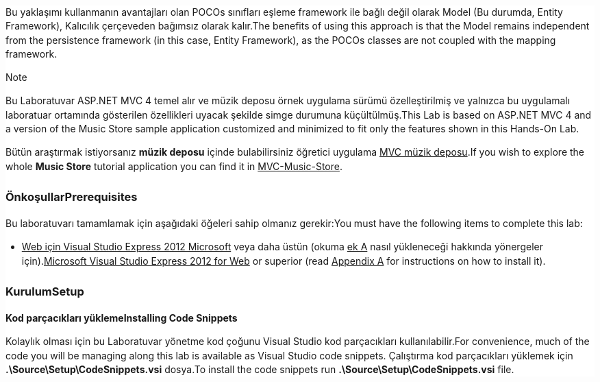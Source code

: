 <span data-ttu-id="99173-127">Bu yaklaşımı kullanmanın avantajları olan POCOs sınıfları eşleme framework ile bağlı değil olarak Model (Bu durumda, Entity Framework), Kalıcılık çerçeveden bağımsız olarak kalır.</span><span class="sxs-lookup"><span data-stu-id="99173-127">The benefits of using this approach is that the Model remains independent from the persistence framework (in this case, Entity Framework), as the POCOs classes are not coupled with the mapping framework.</span></span>

> [!NOTE]
> <span data-ttu-id="99173-128">Bu Laboratuvar ASP.NET MVC 4 temel alır ve müzik deposu örnek uygulama sürümü özelleştirilmiş ve yalnızca bu uygulamalı laboratuar ortamında gösterilen özellikleri uyacak şekilde simge durumuna küçültülmüş.</span><span class="sxs-lookup"><span data-stu-id="99173-128">This Lab is based on ASP.NET MVC 4 and a version of the Music Store sample application customized and minimized to fit only the features shown in this Hands-On Lab.</span></span>
> 
> <span data-ttu-id="99173-129">Bütün araştırmak istiyorsanız **müzik deposu** içinde bulabilirsiniz öğretici uygulama [MVC müzik deposu](https://github.com/evilDave/MVC-Music-Store).</span><span class="sxs-lookup"><span data-stu-id="99173-129">If you wish to explore the whole **Music Store** tutorial application you can find it in [MVC-Music-Store](https://github.com/evilDave/MVC-Music-Store).</span></span>


<a id="Prerequisites"></a>

<a id="Prerequisites"></a>
### <a name="prerequisites"></a><span data-ttu-id="99173-130">Önkoşullar</span><span class="sxs-lookup"><span data-stu-id="99173-130">Prerequisites</span></span>

<span data-ttu-id="99173-131">Bu laboratuvarı tamamlamak için aşağıdaki öğeleri sahip olmanız gerekir:</span><span class="sxs-lookup"><span data-stu-id="99173-131">You must have the following items to complete this lab:</span></span>

- <span data-ttu-id="99173-132">[Web için Visual Studio Express 2012 Microsoft](https://www.microsoft.com/visualstudio/eng/products/visual-studio-express-for-web) veya daha üstün (okuma [ek A](#AppendixA) nasıl yükleneceği hakkında yönergeler için).</span><span class="sxs-lookup"><span data-stu-id="99173-132">[Microsoft Visual Studio Express 2012 for Web](https://www.microsoft.com/visualstudio/eng/products/visual-studio-express-for-web) or superior (read [Appendix A](#AppendixA) for instructions on how to install it).</span></span>

<a id="Setup"></a>

<a id="Setup"></a>
### <a name="setup"></a><span data-ttu-id="99173-133">Kurulum</span><span class="sxs-lookup"><span data-stu-id="99173-133">Setup</span></span>

<span data-ttu-id="99173-134">**Kod parçacıkları yükleme**</span><span class="sxs-lookup"><span data-stu-id="99173-134">**Installing Code Snippets**</span></span>

<span data-ttu-id="99173-135">Kolaylık olması için bu Laboratuvar yönetme kod çoğunu Visual Studio kod parçacıkları kullanılabilir.</span><span class="sxs-lookup"><span data-stu-id="99173-135">For convenience, much of the code you will be managing along this lab is available as Visual Studio code snippets.</span></span> <span data-ttu-id="99173-136">Çalıştırma kod parçacıkları yüklemek için **.\Source\Setup\CodeSnippets.vsi** dosya.</span><span class="sxs-lookup"><span data-stu-id="99173-136">To install the code snippets run **.\Source\Setup\CodeSnippets.vsi** file.</span></span>
